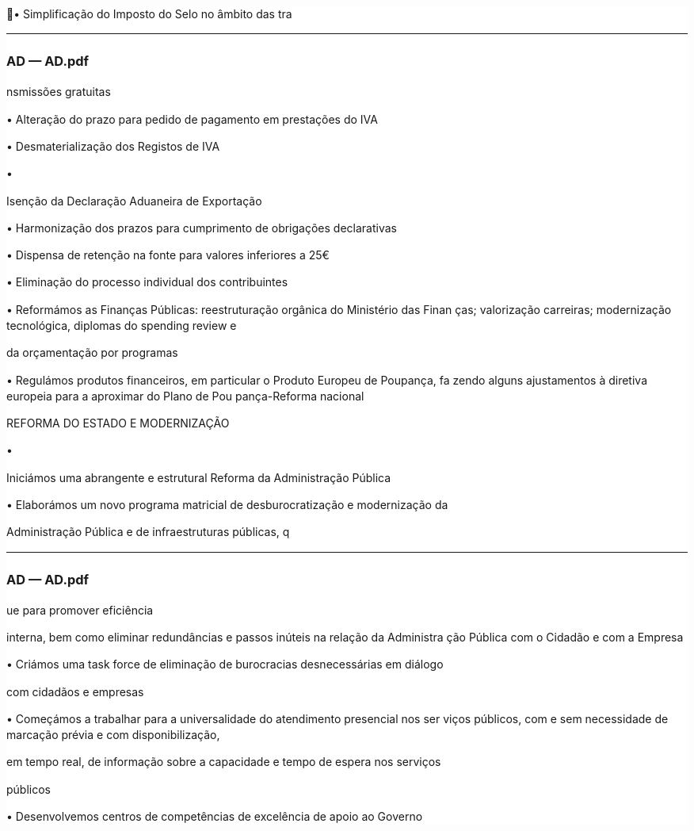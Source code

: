 • Simplificação do Imposto do Selo no âmbito das tra

---

### AD — AD.pdf

nsmissões gratuitas

• Alteração do prazo para pedido de pagamento em prestações do IVA

• Desmaterialização dos Registos de IVA

• 

Isenção da Declaração Aduaneira de Exportação

• Harmonização dos prazos para cumprimento de obrigações declarativas

• Dispensa de retenção na fonte para valores inferiores a 25€

• Eliminação do processo individual dos contribuintes

• Reformámos as Finanças Públicas: reestruturação orgânica do Ministério das Finan
ças; valorização carreiras; modernização tecnológica, diplomas do spending review e 

da orçamentação por programas

• Regulámos produtos financeiros, em particular o Produto Europeu de Poupança, fa
zendo alguns ajustamentos à diretiva europeia para a aproximar do Plano de Pou
pança-Reforma nacional

REFORMA DO ESTADO E MODERNIZAÇÃO

• 

Iniciámos uma abrangente e estrutural Reforma da Administração Pública

• Elaborámos um novo programa matricial de desburocratização e modernização da 

Administração Pública e de infraestruturas públicas, q

---

### AD — AD.pdf

ue para promover eficiência 

interna, bem como eliminar redundâncias e passos inúteis na relação da Administra
ção Pública com o Cidadão e com a Empresa

• Criámos uma task force de eliminação de burocracias desnecessárias em diálogo 

com cidadãos e empresas

• Começámos a trabalhar para a universalidade do atendimento presencial nos ser
viços públicos, com e sem necessidade de marcação prévia e com disponibilização, 

em tempo real, de informação sobre a capacidade e tempo de espera nos serviços 

públicos

• Desenvolvemos centros de competências de excelência de apoio ao Governo 
